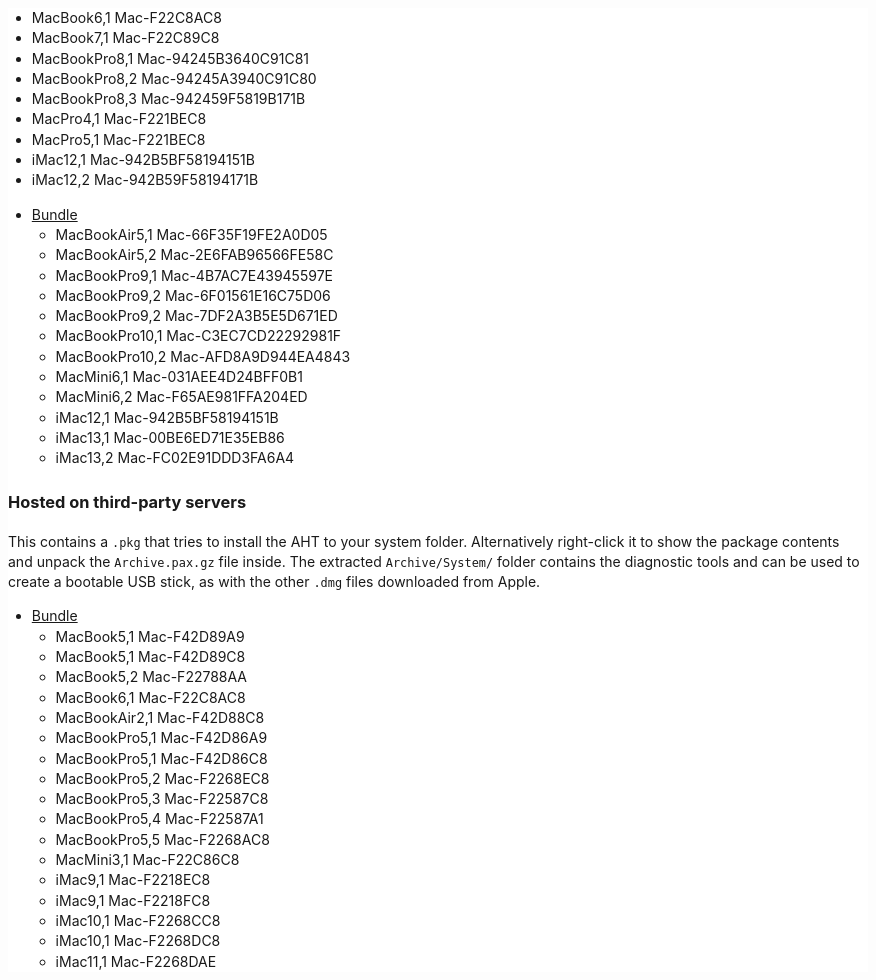   - MacBook6,1     Mac-F22C8AC8
  - MacBook7,1     Mac-F22C89C8
  - MacBookPro8,1  Mac-94245B3640C91C81
  - MacBookPro8,2  Mac-94245A3940C91C80
  - MacBookPro8,3  Mac-942459F5819B171B
  - MacPro4,1      Mac-F221BEC8
  - MacPro5,1      Mac-F221BEC8
  - iMac12,1       Mac-942B5BF58194151B
  - iMac12,2       Mac-942B59F58194171B
* [Bundle](https://download.info.apple.com/Apple_Hardware_Test/018-2769-A.dmg/Apple_Hardware_Test/022-6031-A.dmg)
  - MacBookAir5,1  Mac-66F35F19FE2A0D05
  - MacBookAir5,2  Mac-2E6FAB96566FE58C
  - MacBookPro9,1  Mac-4B7AC7E43945597E
  - MacBookPro9,2  Mac-6F01561E16C75D06
  - MacBookPro9,2  Mac-7DF2A3B5E5D671ED
  - MacBookPro10,1 Mac-C3EC7CD22292981F
  - MacBookPro10,2 Mac-AFD8A9D944EA4843
  - MacMini6,1     Mac-031AEE4D24BFF0B1
  - MacMini6,2     Mac-F65AE981FFA204ED
  - iMac12,1       Mac-942B5BF58194151B
  - iMac13,1       Mac-00BE6ED71E35EB86
  - iMac13,2       Mac-FC02E91DDD3FA6A4

### Hosted on third-party servers

This contains a `.pkg` that tries to install the AHT to your system folder. Alternatively right-click it to show the package contents and unpack the `Archive.pax.gz` file inside. The extracted `Archive/System/` folder contains the diagnostic tools and can be used to create a bootable USB stick, as with the other `.dmg` files downloaded from Apple.

* [Bundle](http://arhiva.macforum.ro/files/AHT-iMac10,1.zip)
  - MacBook5,1     Mac-F42D89A9
  - MacBook5,1     Mac-F42D89C8
  - MacBook5,2     Mac-F22788AA
  - MacBook6,1     Mac-F22C8AC8
  - MacBookAir2,1  Mac-F42D88C8
  - MacBookPro5,1  Mac-F42D86A9
  - MacBookPro5,1  Mac-F42D86C8
  - MacBookPro5,2  Mac-F2268EC8
  - MacBookPro5,3  Mac-F22587C8
  - MacBookPro5,4  Mac-F22587A1
  - MacBookPro5,5  Mac-F2268AC8
  - MacMini3,1     Mac-F22C86C8
  - iMac9,1        Mac-F2218EC8
  - iMac9,1        Mac-F2218FC8
  - iMac10,1       Mac-F2268CC8
  - iMac10,1       Mac-F2268DC8
  - iMac11,1       Mac-F2268DAE
